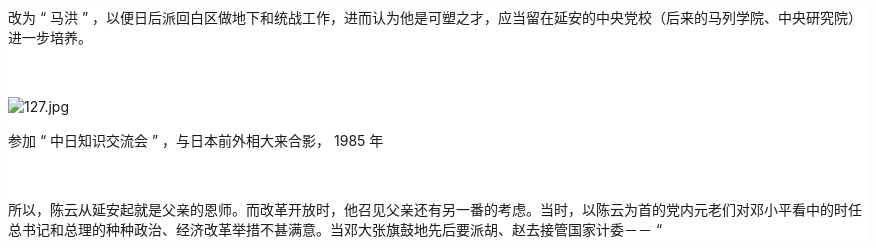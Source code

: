   <span class="s1">
   改为
  </span>
  <span class="s2">
   “
  </span>
  <span class="s1">
   马洪
  </span>
  <span class="s2">
   ”
  </span>
  <span class="s1">
   ，以便日后派回白区做地下和统战工作，进而认为他是可塑之才，应当留在延安的中央党校（后来的马列学院、中央研究院）进一步培养。
  </span>
 </p>
 <p class="p1">
  <span class="s1">
  </span>
  <br/>
 </p>
 <p class="p3">
  <span class="s1">
   <img alt="127.jpg" border="0" height="331" src="/medias/contents/4986/127.jpg" width="500"/>
  </span>
 </p>
 <p class="p2">
  <span class="s1">
   参加
  </span>
  <span class="s2">
   “
  </span>
  <span class="s1">
   中日知识交流会
  </span>
  <span class="s2">
   ”
  </span>
  <span class="s1">
   ，与日本前外相大来合影，
  </span>
  <span class="s2">
   1985
  </span>
  <span class="s1">
   年
  </span>
 </p>
 <p class="p1">
  <span class="s1">
  </span>
  <br/>
 </p>
 <p class="p2">
  <span class="s1">
   所以，陈云从延安起就是父亲的恩师。而改革开放时，他召见父亲还有另一番的考虑。当时，以陈云为首的党内元老们对邓小平看中的时任总书记和总理的种种政治、经济改革举措不甚满意。当邓大张旗鼓地先后要派胡、赵去接管国家计委－－
  </span>
  <span class="s2">
   “
  </span>
  <span class="s1">